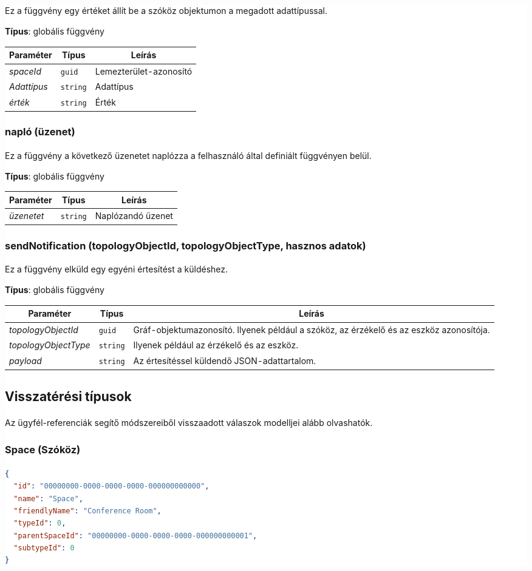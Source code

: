Ez a függvény egy értéket állít be a szóköz objektumon a megadott adattípussal.

**Típus**: globális függvény

| Paraméter  | Típus                | Leírás  |
| ------ | ------------------- | ------------ |
| *spaceId* | `guid` | Lemezterület-azonosító |
| *Adattípus* | `string` | Adattípus |
| *érték* | `string` | Érték |

### <a name="logmessage"></a>napló (üzenet)

Ez a függvény a következő üzenetet naplózza a felhasználó által definiált függvényen belül.

**Típus**: globális függvény

| Paraméter  | Típus                | Leírás  |
| ------ | ------------------- | ------------ |
| *üzenetet* | `string` | Naplózandó üzenet |

### <a name="sendnotificationtopologyobjectid-topologyobjecttype-payload"></a>sendNotification (topologyObjectId, topologyObjectType, hasznos adatok)

Ez a függvény elküld egy egyéni értesítést a küldéshez.

**Típus**: globális függvény

| Paraméter  | Típus                | Leírás  |
| ------ | ------------------- | ------------ |
| *topologyObjectId*  | `guid` | Gráf-objektumazonosító. Ilyenek például a szóköz, az érzékelő és az eszköz azonosítója.|
| *topologyObjectType*  | `string` | Ilyenek például az érzékelő és az eszköz.|
| *payload*  | `string` | Az értesítéssel küldendő JSON-adattartalom. |

## <a name="return-types"></a>Visszatérési típusok

Az ügyfél-referenciák segítő módszereiből visszaadott válaszok modelljei alább olvashatók.

### <a name="space"></a>Space (Szóköz)

```JSON
{
  "id": "00000000-0000-0000-0000-000000000000",
  "name": "Space",
  "friendlyName": "Conference Room",
  "typeId": 0,
  "parentSpaceId": "00000000-0000-0000-0000-000000000001",
  "subtypeId": 0
}
```
